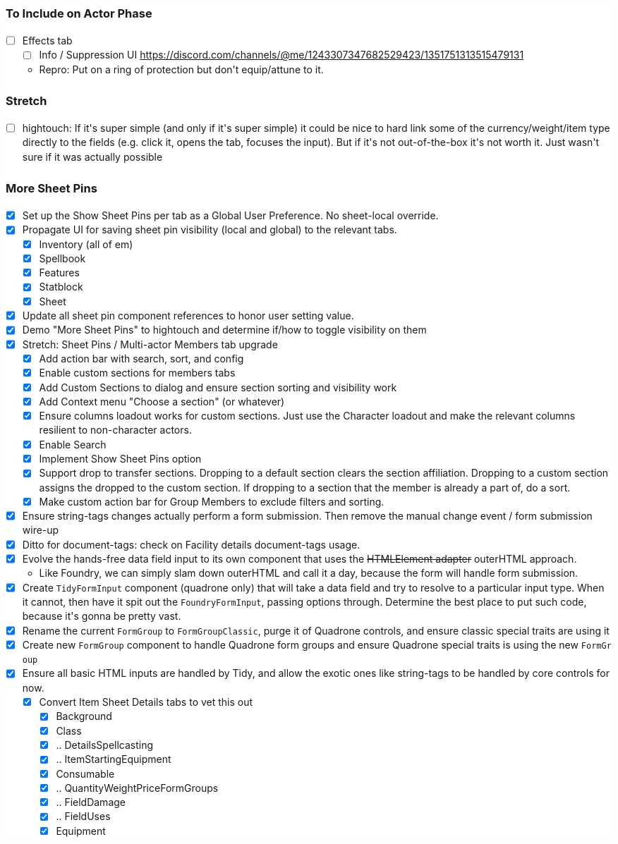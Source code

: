 ### To Include on Actor Phase

- [ ] Effects tab
  - [ ] Info / Suppression UI <https://discord.com/channels/@me/1243307347682529423/1351751313515479131>
  - Repro: Put on a ring of protection but don't equip/attune to it.

### Stretch

- [ ] hightouch: If it's super simple (and only if it's super simple) it could be nice to hard link some of the currency/weight/item type directly to the fields (e.g. click it, opens the tab, focuses the input). But if it's not out-of-the-box it's not worth it. Just wasn't sure if it was actually possible

### More Sheet Pins

- [x] Set up the Show Sheet Pins per tab as a Global User Preference. No sheet-local override.
- [x] Propagate UI for saving sheet pin visibility (local and global) to the relevant tabs.
  - [x] Inventory (all of em)
  - [x] Spellbook
  - [x] Features
  - [x] Statblock
  - [x] Sheet
- [x] Update all sheet pin component references to honor user setting value.
- [x] Demo "More Sheet Pins" to hightouch and determine if/how to toggle visibility on them
- [x] Stretch: Sheet Pins / Multi-actor Members tab upgrade
  - [x] Add action bar with search, sort, and config
  - [x] Enable custom sections for members tabs
  - [x] Add Custom Sections to dialog and ensure section sorting and visibility work
  - [x] Add Context menu "Choose a section" (or whatever)
  - [x] Ensure columns loadout works for custom sections. Just use the Character loadout and make the relevant columns resilient to non-character actors.
  - [x] Enable Search
  - [x] Implement Show Sheet Pins option
  - [x] Support drop to transfer sections. Dropping to a default section clears the section affiliation. Dropping to a custom section assigns the dropped to the custom section. If dropping to a section that the member is already a part of, do a sort.
  - [x] Make custom action bar for Group Members to exclude filters and sorting.
- [x] Ensure string-tags changes actually perform a form submission. Then remove the manual change event / form submission wire-up
- [x] Ditto for document-tags: check on Facility details document-tags usage.
- [x] Evolve the hands-free data field input to its own component that uses the ~~HTMLElement adapter~~ outerHTML approach. 
  - Like Foundry, we can simply slam down outerHTML and call it a day, because the form will handle form submission.
- [x] Create `TidyFormInput` component (quadrone only) that will take a data field and try to resolve to a particular input type. When it cannot, then have it spit out the `FoundryFormInput`, passing options through. Determine the best place to put such code, because it's gonna be pretty vast.
- [x] Rename the current `FormGroup` to `FormGroupClassic`, purge it of Quadrone controls, and ensure classic special traits are using it
- [x] Create new `FormGroup` component to handle Quadrone form groups and ensure Quadrone special traits is using the new `FormGroup`
- [x] Ensure all basic HTML inputs are handled by Tidy, and allow the exotic ones like string-tags to be handled by core controls for now.
  - [x] Convert Item Sheet Details tabs to vet this out
    - [x] Background
    - [x] Class
    - [x] .. DetailsSpellcasting
    - [x] .. ItemStartingEquipment
    - [x] Consumable
    - [x] .. QuantityWeightPriceFormGroups
    - [x] .. FieldDamage
    - [x] .. FieldUses
    - [x] Equipment